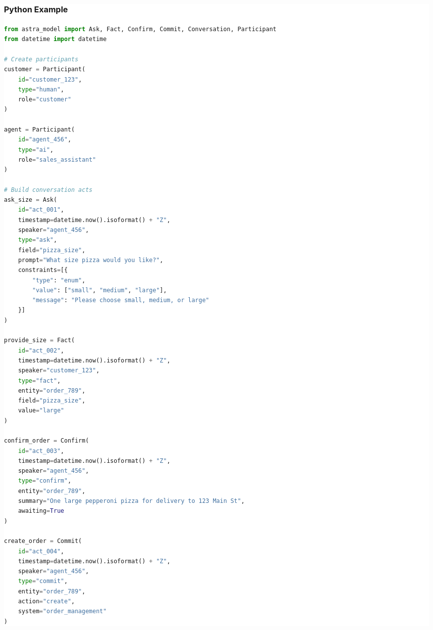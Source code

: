 ### Python Example

```python
from astra_model import Ask, Fact, Confirm, Commit, Conversation, Participant
from datetime import datetime

# Create participants
customer = Participant(
    id="customer_123",
    type="human", 
    role="customer"
)

agent = Participant(
    id="agent_456",
    type="ai",
    role="sales_assistant"
)

# Build conversation acts
ask_size = Ask(
    id="act_001",
    timestamp=datetime.now().isoformat() + "Z",
    speaker="agent_456",
    type="ask",
    field="pizza_size",
    prompt="What size pizza would you like?",
    constraints=[{
        "type": "enum",
        "value": ["small", "medium", "large"],
        "message": "Please choose small, medium, or large"
    }]
)

provide_size = Fact(
    id="act_002",
    timestamp=datetime.now().isoformat() + "Z",
    speaker="customer_123", 
    type="fact",
    entity="order_789",
    field="pizza_size",
    value="large"
)

confirm_order = Confirm(
    id="act_003",
    timestamp=datetime.now().isoformat() + "Z",
    speaker="agent_456",
    type="confirm", 
    entity="order_789",
    summary="One large pepperoni pizza for delivery to 123 Main St",
    awaiting=True
)

create_order = Commit(
    id="act_004",
    timestamp=datetime.now().isoformat() + "Z",
    speaker="agent_456",
    type="commit",
    entity="order_789", 
    action="create",
    system="order_management"
)
```